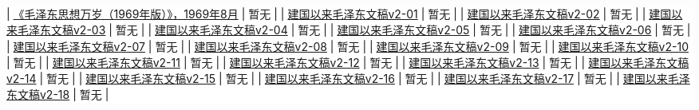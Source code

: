 | [《毛泽东思想万岁（1969年版）》，1969年8月](../A4%20%E6%AF%9B%E6%B3%BD%E4%B8%9C%E4%B8%BB%E5%B8%AD/%E3%80%8A%E6%AF%9B%E6%B3%BD%E4%B8%9C%E6%80%9D%E6%83%B3%E4%B8%87%E5%B2%81%EF%BC%881969%E5%B9%B4%E7%89%88%EF%BC%89%E3%80%8B%EF%BC%8C1969%E5%B9%B48%E6%9C%88.txt) | 暂无 |
| [建国以来毛泽东文稿v2-01](../A4%20%E6%AF%9B%E6%B3%BD%E4%B8%9C%E4%B8%BB%E5%B8%AD/%E5%BB%BA%E5%9B%BD%E4%BB%A5%E6%9D%A5%E6%AF%9B%E6%B3%BD%E4%B8%9C%E6%96%87%E7%A8%BFv2%202023%E7%89%88%EF%BC%88%E6%9C%97%E8%AF%BB%E7%89%88%EF%BC%89/%E5%BB%BA%E5%9B%BD%E4%BB%A5%E6%9D%A5%E6%AF%9B%E6%B3%BD%E4%B8%9C%E6%96%87%E7%A8%BFv2-01.txt) | 暂无 |
| [建国以来毛泽东文稿v2-02](../A4%20%E6%AF%9B%E6%B3%BD%E4%B8%9C%E4%B8%BB%E5%B8%AD/%E5%BB%BA%E5%9B%BD%E4%BB%A5%E6%9D%A5%E6%AF%9B%E6%B3%BD%E4%B8%9C%E6%96%87%E7%A8%BFv2%202023%E7%89%88%EF%BC%88%E6%9C%97%E8%AF%BB%E7%89%88%EF%BC%89/%E5%BB%BA%E5%9B%BD%E4%BB%A5%E6%9D%A5%E6%AF%9B%E6%B3%BD%E4%B8%9C%E6%96%87%E7%A8%BFv2-02.txt) | 暂无 |
| [建国以来毛泽东文稿v2-03](../A4%20%E6%AF%9B%E6%B3%BD%E4%B8%9C%E4%B8%BB%E5%B8%AD/%E5%BB%BA%E5%9B%BD%E4%BB%A5%E6%9D%A5%E6%AF%9B%E6%B3%BD%E4%B8%9C%E6%96%87%E7%A8%BFv2%202023%E7%89%88%EF%BC%88%E6%9C%97%E8%AF%BB%E7%89%88%EF%BC%89/%E5%BB%BA%E5%9B%BD%E4%BB%A5%E6%9D%A5%E6%AF%9B%E6%B3%BD%E4%B8%9C%E6%96%87%E7%A8%BFv2-03.txt) | 暂无 |
| [建国以来毛泽东文稿v2-04](../A4%20%E6%AF%9B%E6%B3%BD%E4%B8%9C%E4%B8%BB%E5%B8%AD/%E5%BB%BA%E5%9B%BD%E4%BB%A5%E6%9D%A5%E6%AF%9B%E6%B3%BD%E4%B8%9C%E6%96%87%E7%A8%BFv2%202023%E7%89%88%EF%BC%88%E6%9C%97%E8%AF%BB%E7%89%88%EF%BC%89/%E5%BB%BA%E5%9B%BD%E4%BB%A5%E6%9D%A5%E6%AF%9B%E6%B3%BD%E4%B8%9C%E6%96%87%E7%A8%BFv2-04.txt) | 暂无 |
| [建国以来毛泽东文稿v2-05](../A4%20%E6%AF%9B%E6%B3%BD%E4%B8%9C%E4%B8%BB%E5%B8%AD/%E5%BB%BA%E5%9B%BD%E4%BB%A5%E6%9D%A5%E6%AF%9B%E6%B3%BD%E4%B8%9C%E6%96%87%E7%A8%BFv2%202023%E7%89%88%EF%BC%88%E6%9C%97%E8%AF%BB%E7%89%88%EF%BC%89/%E5%BB%BA%E5%9B%BD%E4%BB%A5%E6%9D%A5%E6%AF%9B%E6%B3%BD%E4%B8%9C%E6%96%87%E7%A8%BFv2-05.txt) | 暂无 |
| [建国以来毛泽东文稿v2-06](../A4%20%E6%AF%9B%E6%B3%BD%E4%B8%9C%E4%B8%BB%E5%B8%AD/%E5%BB%BA%E5%9B%BD%E4%BB%A5%E6%9D%A5%E6%AF%9B%E6%B3%BD%E4%B8%9C%E6%96%87%E7%A8%BFv2%202023%E7%89%88%EF%BC%88%E6%9C%97%E8%AF%BB%E7%89%88%EF%BC%89/%E5%BB%BA%E5%9B%BD%E4%BB%A5%E6%9D%A5%E6%AF%9B%E6%B3%BD%E4%B8%9C%E6%96%87%E7%A8%BFv2-06.txt) | 暂无 |
| [建国以来毛泽东文稿v2-07](../A4%20%E6%AF%9B%E6%B3%BD%E4%B8%9C%E4%B8%BB%E5%B8%AD/%E5%BB%BA%E5%9B%BD%E4%BB%A5%E6%9D%A5%E6%AF%9B%E6%B3%BD%E4%B8%9C%E6%96%87%E7%A8%BFv2%202023%E7%89%88%EF%BC%88%E6%9C%97%E8%AF%BB%E7%89%88%EF%BC%89/%E5%BB%BA%E5%9B%BD%E4%BB%A5%E6%9D%A5%E6%AF%9B%E6%B3%BD%E4%B8%9C%E6%96%87%E7%A8%BFv2-07.txt) | 暂无 |
| [建国以来毛泽东文稿v2-08](../A4%20%E6%AF%9B%E6%B3%BD%E4%B8%9C%E4%B8%BB%E5%B8%AD/%E5%BB%BA%E5%9B%BD%E4%BB%A5%E6%9D%A5%E6%AF%9B%E6%B3%BD%E4%B8%9C%E6%96%87%E7%A8%BFv2%202023%E7%89%88%EF%BC%88%E6%9C%97%E8%AF%BB%E7%89%88%EF%BC%89/%E5%BB%BA%E5%9B%BD%E4%BB%A5%E6%9D%A5%E6%AF%9B%E6%B3%BD%E4%B8%9C%E6%96%87%E7%A8%BFv2-08.txt) | 暂无 |
| [建国以来毛泽东文稿v2-09](../A4%20%E6%AF%9B%E6%B3%BD%E4%B8%9C%E4%B8%BB%E5%B8%AD/%E5%BB%BA%E5%9B%BD%E4%BB%A5%E6%9D%A5%E6%AF%9B%E6%B3%BD%E4%B8%9C%E6%96%87%E7%A8%BFv2%202023%E7%89%88%EF%BC%88%E6%9C%97%E8%AF%BB%E7%89%88%EF%BC%89/%E5%BB%BA%E5%9B%BD%E4%BB%A5%E6%9D%A5%E6%AF%9B%E6%B3%BD%E4%B8%9C%E6%96%87%E7%A8%BFv2-09.txt) | 暂无 |
| [建国以来毛泽东文稿v2-10](../A4%20%E6%AF%9B%E6%B3%BD%E4%B8%9C%E4%B8%BB%E5%B8%AD/%E5%BB%BA%E5%9B%BD%E4%BB%A5%E6%9D%A5%E6%AF%9B%E6%B3%BD%E4%B8%9C%E6%96%87%E7%A8%BFv2%202023%E7%89%88%EF%BC%88%E6%9C%97%E8%AF%BB%E7%89%88%EF%BC%89/%E5%BB%BA%E5%9B%BD%E4%BB%A5%E6%9D%A5%E6%AF%9B%E6%B3%BD%E4%B8%9C%E6%96%87%E7%A8%BFv2-10.txt) | 暂无 |
| [建国以来毛泽东文稿v2-11](../A4%20%E6%AF%9B%E6%B3%BD%E4%B8%9C%E4%B8%BB%E5%B8%AD/%E5%BB%BA%E5%9B%BD%E4%BB%A5%E6%9D%A5%E6%AF%9B%E6%B3%BD%E4%B8%9C%E6%96%87%E7%A8%BFv2%202023%E7%89%88%EF%BC%88%E6%9C%97%E8%AF%BB%E7%89%88%EF%BC%89/%E5%BB%BA%E5%9B%BD%E4%BB%A5%E6%9D%A5%E6%AF%9B%E6%B3%BD%E4%B8%9C%E6%96%87%E7%A8%BFv2-11.txt) | 暂无 |
| [建国以来毛泽东文稿v2-12](../A4%20%E6%AF%9B%E6%B3%BD%E4%B8%9C%E4%B8%BB%E5%B8%AD/%E5%BB%BA%E5%9B%BD%E4%BB%A5%E6%9D%A5%E6%AF%9B%E6%B3%BD%E4%B8%9C%E6%96%87%E7%A8%BFv2%202023%E7%89%88%EF%BC%88%E6%9C%97%E8%AF%BB%E7%89%88%EF%BC%89/%E5%BB%BA%E5%9B%BD%E4%BB%A5%E6%9D%A5%E6%AF%9B%E6%B3%BD%E4%B8%9C%E6%96%87%E7%A8%BFv2-12.txt) | 暂无 |
| [建国以来毛泽东文稿v2-13](../A4%20%E6%AF%9B%E6%B3%BD%E4%B8%9C%E4%B8%BB%E5%B8%AD/%E5%BB%BA%E5%9B%BD%E4%BB%A5%E6%9D%A5%E6%AF%9B%E6%B3%BD%E4%B8%9C%E6%96%87%E7%A8%BFv2%202023%E7%89%88%EF%BC%88%E6%9C%97%E8%AF%BB%E7%89%88%EF%BC%89/%E5%BB%BA%E5%9B%BD%E4%BB%A5%E6%9D%A5%E6%AF%9B%E6%B3%BD%E4%B8%9C%E6%96%87%E7%A8%BFv2-13.txt) | 暂无 |
| [建国以来毛泽东文稿v2-14](../A4%20%E6%AF%9B%E6%B3%BD%E4%B8%9C%E4%B8%BB%E5%B8%AD/%E5%BB%BA%E5%9B%BD%E4%BB%A5%E6%9D%A5%E6%AF%9B%E6%B3%BD%E4%B8%9C%E6%96%87%E7%A8%BFv2%202023%E7%89%88%EF%BC%88%E6%9C%97%E8%AF%BB%E7%89%88%EF%BC%89/%E5%BB%BA%E5%9B%BD%E4%BB%A5%E6%9D%A5%E6%AF%9B%E6%B3%BD%E4%B8%9C%E6%96%87%E7%A8%BFv2-14.txt) | 暂无 |
| [建国以来毛泽东文稿v2-15](../A4%20%E6%AF%9B%E6%B3%BD%E4%B8%9C%E4%B8%BB%E5%B8%AD/%E5%BB%BA%E5%9B%BD%E4%BB%A5%E6%9D%A5%E6%AF%9B%E6%B3%BD%E4%B8%9C%E6%96%87%E7%A8%BFv2%202023%E7%89%88%EF%BC%88%E6%9C%97%E8%AF%BB%E7%89%88%EF%BC%89/%E5%BB%BA%E5%9B%BD%E4%BB%A5%E6%9D%A5%E6%AF%9B%E6%B3%BD%E4%B8%9C%E6%96%87%E7%A8%BFv2-15.txt) | 暂无 |
| [建国以来毛泽东文稿v2-16](../A4%20%E6%AF%9B%E6%B3%BD%E4%B8%9C%E4%B8%BB%E5%B8%AD/%E5%BB%BA%E5%9B%BD%E4%BB%A5%E6%9D%A5%E6%AF%9B%E6%B3%BD%E4%B8%9C%E6%96%87%E7%A8%BFv2%202023%E7%89%88%EF%BC%88%E6%9C%97%E8%AF%BB%E7%89%88%EF%BC%89/%E5%BB%BA%E5%9B%BD%E4%BB%A5%E6%9D%A5%E6%AF%9B%E6%B3%BD%E4%B8%9C%E6%96%87%E7%A8%BFv2-16.txt) | 暂无 |
| [建国以来毛泽东文稿v2-17](../A4%20%E6%AF%9B%E6%B3%BD%E4%B8%9C%E4%B8%BB%E5%B8%AD/%E5%BB%BA%E5%9B%BD%E4%BB%A5%E6%9D%A5%E6%AF%9B%E6%B3%BD%E4%B8%9C%E6%96%87%E7%A8%BFv2%202023%E7%89%88%EF%BC%88%E6%9C%97%E8%AF%BB%E7%89%88%EF%BC%89/%E5%BB%BA%E5%9B%BD%E4%BB%A5%E6%9D%A5%E6%AF%9B%E6%B3%BD%E4%B8%9C%E6%96%87%E7%A8%BFv2-17.txt) | 暂无 |
| [建国以来毛泽东文稿v2-18](../A4%20%E6%AF%9B%E6%B3%BD%E4%B8%9C%E4%B8%BB%E5%B8%AD/%E5%BB%BA%E5%9B%BD%E4%BB%A5%E6%9D%A5%E6%AF%9B%E6%B3%BD%E4%B8%9C%E6%96%87%E7%A8%BFv2%202023%E7%89%88%EF%BC%88%E6%9C%97%E8%AF%BB%E7%89%88%EF%BC%89/%E5%BB%BA%E5%9B%BD%E4%BB%A5%E6%9D%A5%E6%AF%9B%E6%B3%BD%E4%B8%9C%E6%96%87%E7%A8%BFv2-18.txt) | 暂无 |